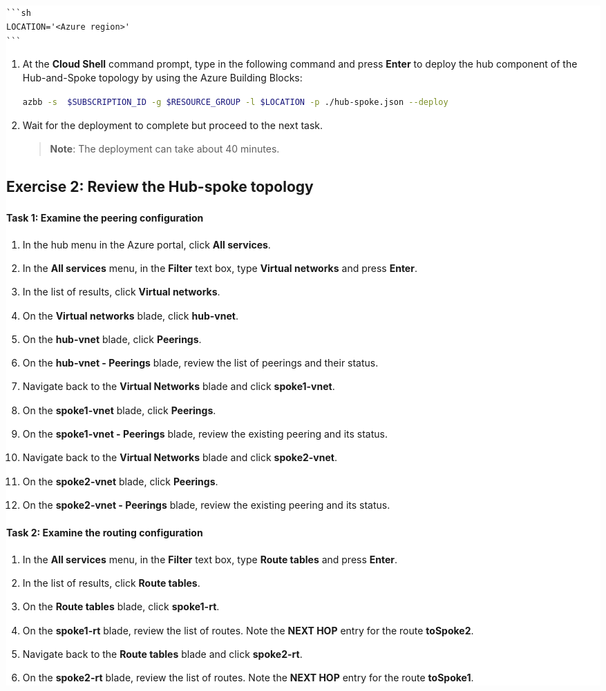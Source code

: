     ```sh
    LOCATION='<Azure region>'
    ```

1. At the **Cloud Shell** command prompt, type in the following command and press **Enter** to deploy the hub component of the Hub-and-Spoke topology by using the Azure Building Blocks:

    ```sh
    azbb -s  $SUBSCRIPTION_ID -g $RESOURCE_GROUP -l $LOCATION -p ./hub-spoke.json --deploy
    ```

1. Wait for the deployment to complete but proceed to the next task.

    > **Note**: The deployment can take about 40 minutes.


## Exercise 2: Review the Hub-spoke topology

#### Task 1: Examine the peering configuration

1. In the hub menu in the Azure portal, click **All services**.

1. In the **All services** menu, in the **Filter** text box, type **Virtual networks** and press **Enter**.

1. In the list of results, click **Virtual networks**.

1. On the **Virtual networks** blade, click **hub-vnet**.

1. On the **hub-vnet** blade, click **Peerings**.

1. On the **hub-vnet - Peerings** blade, review the list of peerings and their status.

1. Navigate back to the **Virtual Networks** blade and click **spoke1-vnet**.

1. On the **spoke1-vnet** blade, click **Peerings**.

1. On the **spoke1-vnet - Peerings** blade, review the existing peering and its status.

1. Navigate back to the **Virtual Networks** blade and click **spoke2-vnet**.

1. On the **spoke2-vnet** blade, click **Peerings**.

1. On the **spoke2-vnet - Peerings** blade, review the existing peering and its status.

#### Task 2: Examine the routing configuration

1. In the **All services** menu, in the **Filter** text box, type **Route tables** and press **Enter**.

1. In the list of results, click **Route tables**.

1. On the **Route tables** blade, click **spoke1-rt**.

1. On the **spoke1-rt** blade, review the list of routes. Note the **NEXT HOP** entry for the route **toSpoke2**.

1. Navigate back to the **Route tables** blade and click **spoke2-rt**.

1. On the **spoke2-rt** blade, review the list of routes. Note the **NEXT HOP** entry for the route **toSpoke1**.
